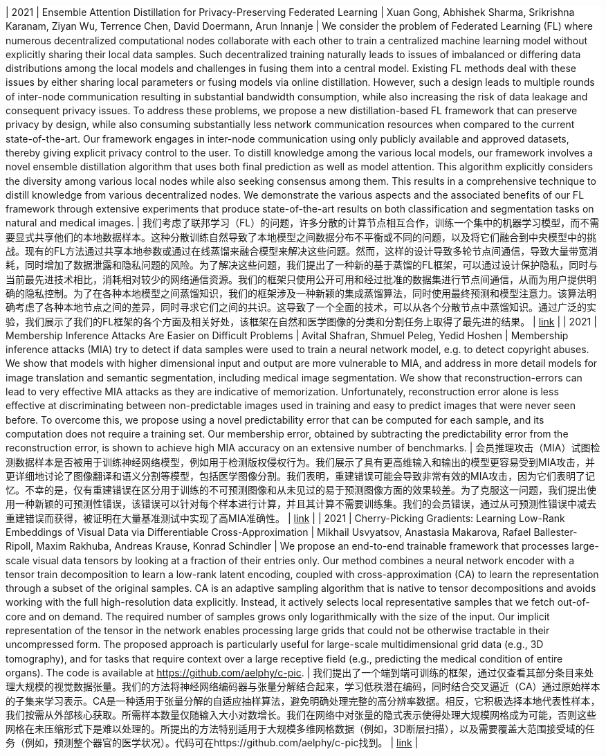 | 2021 | Ensemble Attention Distillation for Privacy-Preserving Federated Learning | Xuan Gong, Abhishek Sharma, Srikrishna Karanam, Ziyan Wu, Terrence Chen, David Doermann, Arun Innanje | We consider the problem of Federated Learning (FL) where numerous decentralized computational nodes collaborate with each other to train a centralized machine learning model without explicitly sharing their local data samples. Such decentralized training naturally leads to issues of imbalanced or differing data distributions among the local models and challenges in fusing them into a central model. Existing FL methods deal with these issues by either sharing local parameters or fusing models via online distillation. However, such a design leads to multiple rounds of inter-node communication resulting in substantial bandwidth consumption, while also increasing the risk of data leakage and consequent privacy issues. To address these problems, we propose a new distillation-based FL framework that can preserve privacy by design, while also consuming substantially less network communication resources when compared to the current state-of-the-art. Our framework engages in inter-node communication using only publicly available and approved datasets, thereby giving explicit privacy control to the user. To distill knowledge among the various local models, our framework involves a novel ensemble distillation algorithm that uses both final prediction as well as model attention. This algorithm explicitly considers the diversity among various local nodes while also seeking consensus among them. This results in a comprehensive technique to distill knowledge from various decentralized nodes. We demonstrate the various aspects and the associated benefits of our FL framework through extensive experiments that produce state-of-the-art results on both classification and segmentation tasks on natural and medical images. | 我们考虑了联邦学习（FL）的问题，许多分散的计算节点相互合作，训练一个集中的机器学习模型，而不需要显式共享他们的本地数据样本。这种分散训练自然导致了本地模型之间数据分布不平衡或不同的问题，以及将它们融合到中央模型中的挑战。现有的FL方法通过共享本地参数或通过在线蒸馏来融合模型来解决这些问题。然而，这样的设计导致多轮节点间通信，导致大量带宽消耗，同时增加了数据泄露和隐私问题的风险。为了解决这些问题，我们提出了一种新的基于蒸馏的FL框架，可以通过设计保护隐私，同时与当前最先进技术相比，消耗相对较少的网络通信资源。我们的框架只使用公开可用和经过批准的数据集进行节点间通信，从而为用户提供明确的隐私控制。为了在各种本地模型之间蒸馏知识，我们的框架涉及一种新颖的集成蒸馏算法，同时使用最终预测和模型注意力。该算法明确考虑了各种本地节点之间的差异，同时寻求它们之间的共识。这导致了一个全面的技术，可以从各个分散节点中蒸馏知识。通过广泛的实验，我们展示了我们的FL框架的各个方面及相关好处，该框架在自然和医学图像的分类和分割任务上取得了最先进的结果。 | [link](https://openaccess.thecvf.com/content/ICCV2021/papers/Gong_Ensemble_Attention_Distillation_for_Privacy-Preserving_Federated_Learning_ICCV_2021_paper.pdf) |
| 2021 | Membership Inference Attacks Are Easier on Difficult Problems | Avital Shafran, Shmuel Peleg, Yedid Hoshen | Membership inference attacks (MIA) try to detect if data samples were used to train a neural network model, e.g. to detect copyright abuses. We show that models with higher dimensional input and output are more vulnerable to MIA, and address in more detail models for image translation and semantic segmentation, including medical image segmentation. We show that reconstruction-errors can lead to very effective MIA attacks as they are indicative of memorization. Unfortunately, reconstruction error alone is less effective at discriminating between non-predictable images used in training and easy to predict images that were never seen before. To overcome this, we propose using a novel predictability error that can be computed for each sample, and its computation does not require a training set. Our membership error, obtained by subtracting the predictability error from the reconstruction error, is shown to achieve high MIA accuracy on an extensive number of benchmarks. | 会员推理攻击（MIA）试图检测数据样本是否被用于训练神经网络模型，例如用于检测版权侵权行为。我们展示了具有更高维输入和输出的模型更容易受到MIA攻击，并更详细地讨论了图像翻译和语义分割等模型，包括医学图像分割。我们表明，重建错误可能会导致非常有效的MIA攻击，因为它们表明了记忆。不幸的是，仅有重建错误在区分用于训练的不可预测图像和从未见过的易于预测图像方面的效果较差。为了克服这一问题，我们提出使用一种新颖的可预测性错误，该错误可以针对每个样本进行计算，并且其计算不需要训练集。我们的会员错误，通过从可预测性错误中减去重建错误而获得，被证明在大量基准测试中实现了高MIA准确性。 | [link](https://openaccess.thecvf.com/content/ICCV2021/papers/Shafran_Membership_Inference_Attacks_Are_Easier_on_Difficult_Problems_ICCV_2021_paper.pdf) |
| 2021 | Cherry-Picking Gradients: Learning Low-Rank Embeddings of Visual Data via Differentiable Cross-Approximation | Mikhail Usvyatsov, Anastasia Makarova, Rafael Ballester-Ripoll, Maxim Rakhuba, Andreas Krause, Konrad Schindler | We propose an end-to-end trainable framework that processes large-scale visual data tensors by looking at a fraction of their entries only. Our method combines a neural network encoder with a tensor train decomposition to learn a low-rank latent encoding, coupled with cross-approximation (CA) to learn the representation through a subset of the original samples. CA is an adaptive sampling algorithm that is native to tensor decompositions and avoids working with the full high-resolution data explicitly. Instead, it actively selects local representative samples that we fetch out-of-core and on demand. The required number of samples grows only logarithmically with the size of the input. Our implicit representation of the tensor in the network enables processing large grids that could not be otherwise tractable in their uncompressed form. The proposed approach is particularly useful for large-scale multidimensional grid data (e.g., 3D tomography), and for tasks that require context over a large receptive field (e.g., predicting the medical condition of entire organs). The code is available at https://github.com/aelphy/c-pic. | 我们提出了一个端到端可训练的框架，通过仅查看其部分条目来处理大规模的视觉数据张量。我们的方法将神经网络编码器与张量分解结合起来，学习低秩潜在编码，同时结合交叉逼近（CA）通过原始样本的子集来学习表示。CA是一种适用于张量分解的自适应抽样算法，避免明确处理完整的高分辨率数据。相反，它积极选择本地代表性样本，我们按需从外部核心获取。所需样本数量仅随输入大小对数增长。我们在网络中对张量的隐式表示使得处理大规模网格成为可能，否则这些网格在未压缩形式下是难以处理的。所提出的方法特别适用于大规模多维网格数据（例如，3D断层扫描），以及需要覆盖大范围接受域的任务（例如，预测整个器官的医学状况）。代码可在https://github.com/aelphy/c-pic找到。 | [link](https://openaccess.thecvf.com/content/ICCV2021/papers/Usvyatsov_Cherry-Picking_Gradients_Learning_Low-Rank_Embeddings_of_Visual_Data_via_Differentiable_ICCV_2021_paper.pdf) |
